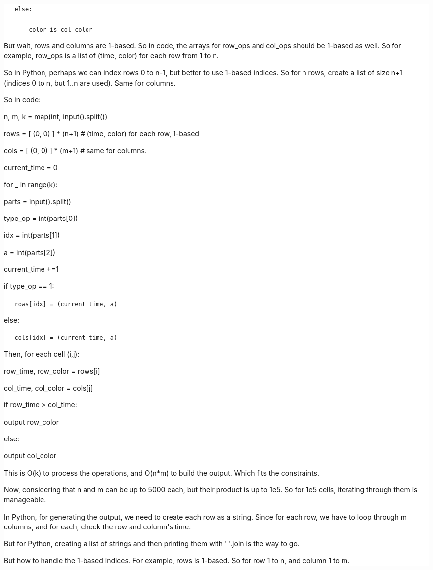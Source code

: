        else:

           color is col_color

But wait, rows and columns are 1-based. So in code, the arrays for row_ops and col_ops should be 1-based as well. So for example, row_ops is a list of (time, color) for each row from 1 to n.

So in Python, perhaps we can index rows 0 to n-1, but better to use 1-based indices. So for n rows, create a list of size n+1 (indices 0 to n, but 1..n are used). Same for columns.

So in code:

n, m, k = map(int, input().split())

rows = [ (0, 0) ] * (n+1)  # (time, color) for each row, 1-based

cols = [ (0, 0) ] * (m+1)  # same for columns.

current_time = 0

for _ in range(k):

   parts = input().split()

   type_op = int(parts[0])

   idx = int(parts[1])

   a = int(parts[2])

   current_time +=1

   if type_op == 1:

       rows[idx] = (current_time, a)

   else:

       cols[idx] = (current_time, a)

Then, for each cell (i,j):

row_time, row_color = rows[i]

col_time, col_color = cols[j]

if row_time > col_time:

   output row_color

else:

   output col_color

This is O(k) to process the operations, and O(n*m) to build the output. Which fits the constraints.

Now, considering that n and m can be up to 5000 each, but their product is up to 1e5. So for 1e5 cells, iterating through them is manageable.

In Python, for generating the output, we need to create each row as a string. Since for each row, we have to loop through m columns, and for each, check the row and column's time.

But for Python, creating a list of strings and then printing them with ' '.join is the way to go.

But how to handle the 1-based indices. For example, rows is 1-based. So for row 1 to n, and column 1 to m.
